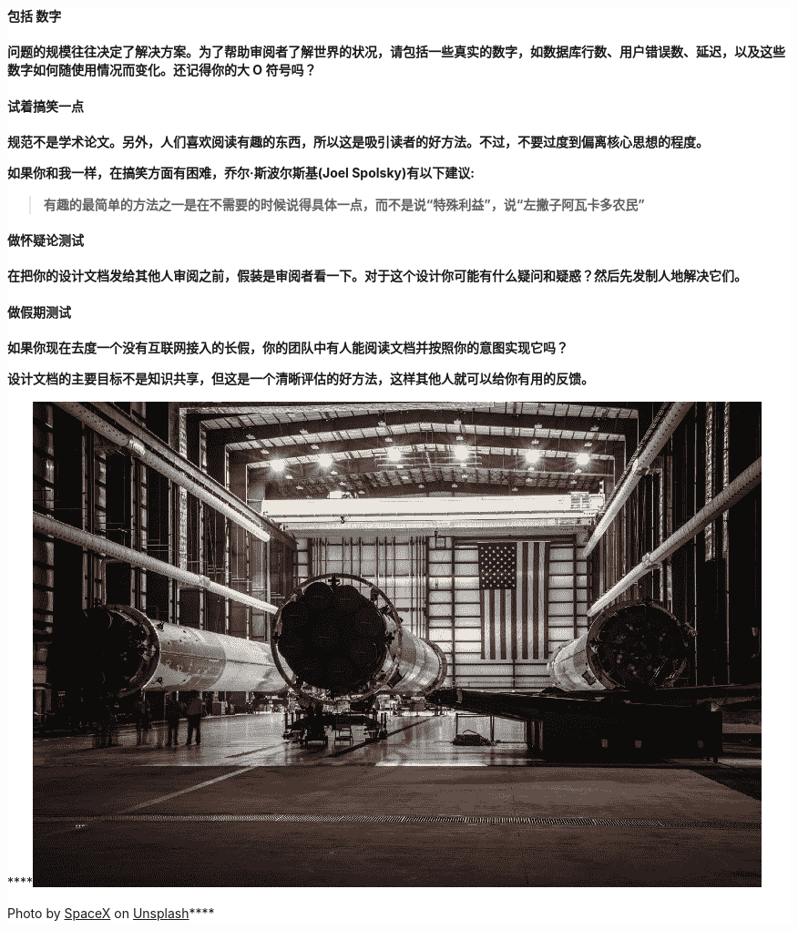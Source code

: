 #### ******包括** **数字******

****问题的规模往往决定了解决方案。为了帮助审阅者了解世界的状况，请包括一些真实的数字，如数据库行数、用户错误数、延迟，以及这些数字如何随使用情况而变化。还记得你的大 O 符号吗？****

#### ******试着搞笑一点******

****规范不是学术论文。另外，人们喜欢阅读有趣的东西，所以这是吸引读者的好方法。不过，不要过度到偏离核心思想的程度。****

****如果你和我一样，在搞笑方面有困难，乔尔·斯波尔斯基(Joel Spolsky)有以下建议:****

> ****有趣的最简单的方法之一是在不需要的时候说得具体一点，而不是说“特殊利益”，说“左撇子阿瓦卡多农民”****

#### ****做**怀疑论测试******

****在把你的设计文档发给其他人审阅之前，假装是审阅者看一下。对于这个设计你可能有什么疑问和疑惑？然后先发制人地解决它们。****

#### ****做**假期测试******

****如果你现在去度一个没有互联网接入的长假，你的团队中有人能阅读文档并按照你的意图实现它吗？****

****设计文档的主要目标不是知识共享，但这是一个清晰评估的好方法，这样其他人就可以给你有用的反馈。****

****![vqucQKHbe0zhgV9DZiEwWmogFhFzZTROdxAc](img/52417e9b10494dade17557ff1764eba6.png)

Photo by [SpaceX](https://unsplash.com/photos/IuE715vJo2I?utm_source=unsplash&utm_medium=referral&utm_content=creditCopyText) on [Unsplash](https://unsplash.com/?utm_source=unsplash&utm_medium=referral&utm_content=creditCopyText)**** 
